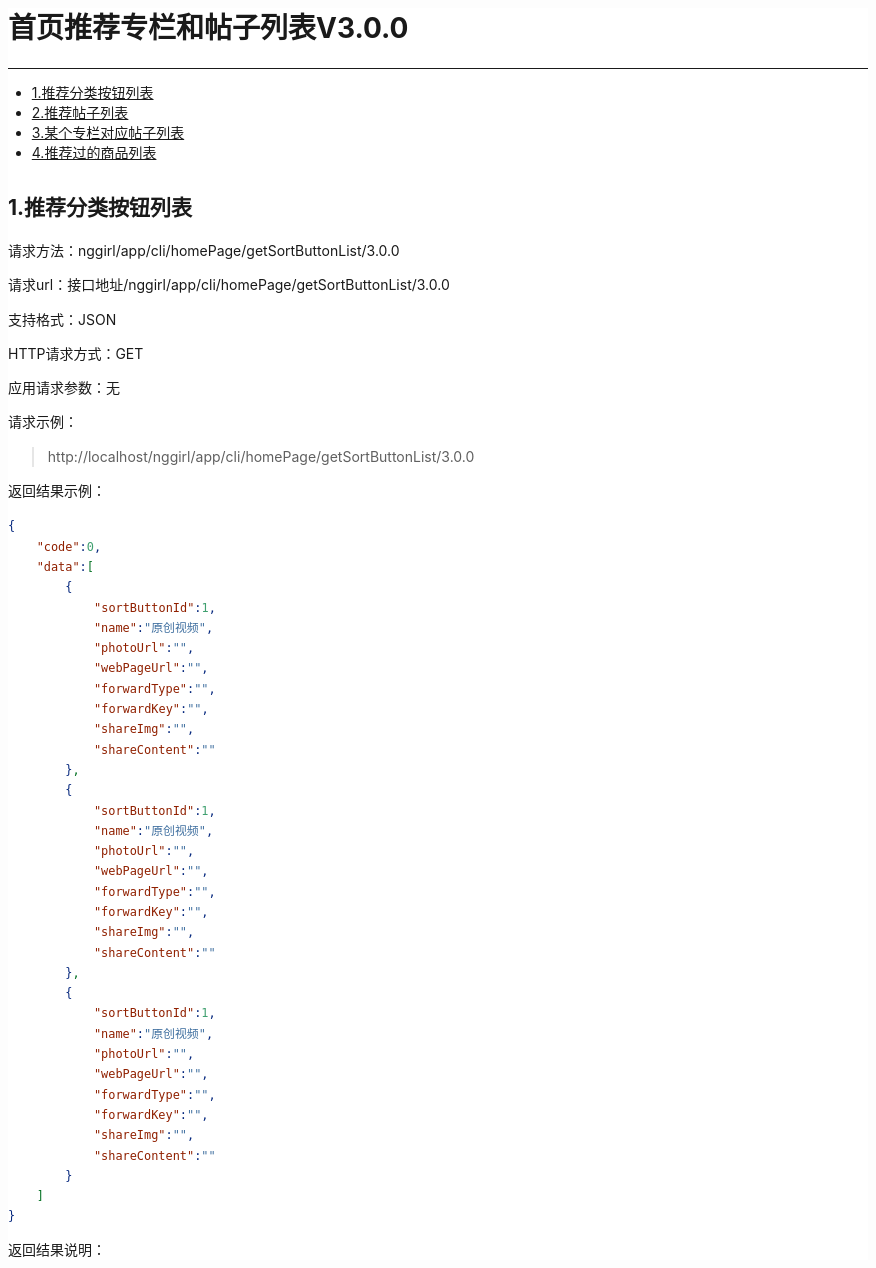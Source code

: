 # 首页推荐专栏和帖子列表V3.0.0
---

* [1.推荐分类按钮列表](#1)
* [2.推荐帖子列表](#2)
* [3.某个专栏对应帖子列表](#3)
* [4.推荐过的商品列表](#4)

<h2 id="1">1.推荐分类按钮列表</h2>

请求方法：nggirl/app/cli/homePage/getSortButtonList/3.0.0

请求url：接口地址/nggirl/app/cli/homePage/getSortButtonList/3.0.0

支持格式：JSON

HTTP请求方式：GET

应用请求参数：无

请求示例：
> http://localhost/nggirl/app/cli/homePage/getSortButtonList/3.0.0

返回结果示例：
```json
{
    "code":0,
    "data":[
        {
            "sortButtonId":1,
            "name":"原创视频",
            "photoUrl":"",
            "webPageUrl":"",
            "forwardType":"",
            "forwardKey":"",
            "shareImg":"",
            "shareContent":""
        },
        {
            "sortButtonId":1,
            "name":"原创视频",
            "photoUrl":"",
            "webPageUrl":"",
            "forwardType":"",
            "forwardKey":"",
            "shareImg":"",
            "shareContent":""
        },
        {
            "sortButtonId":1,
            "name":"原创视频",
            "photoUrl":"",
            "webPageUrl":"",
            "forwardType":"",
            "forwardKey":"",
            "shareImg":"",
            "shareContent":""
        }
    ]
}
```
返回结果说明：

